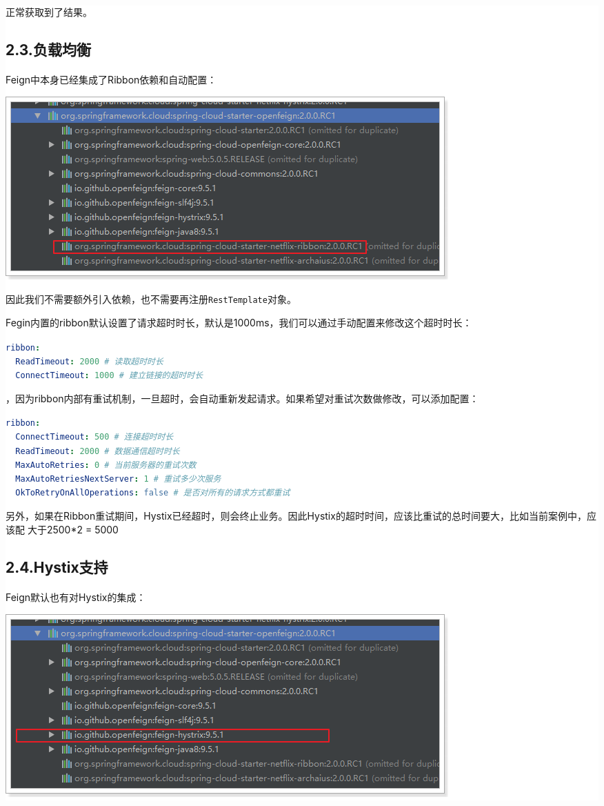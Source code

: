 正常获取到了结果。

## 2.3.负载均衡

Feign中本身已经集成了Ribbon依赖和自动配置：

![1525672070679](assets/1525672070679.png)

因此我们不需要额外引入依赖，也不需要再注册`RestTemplate`对象。

Fegin内置的ribbon默认设置了请求超时时长，默认是1000ms，我们可以通过手动配置来修改这个超时时长：

```yaml
ribbon:
  ReadTimeout: 2000 # 读取超时时长
  ConnectTimeout: 1000 # 建立链接的超时时长
```

，因为ribbon内部有重试机制，一旦超时，会自动重新发起请求。如果希望对重试次数做修改，可以添加配置：

```yaml
ribbon:
  ConnectTimeout: 500 # 连接超时时长
  ReadTimeout: 2000 # 数据通信超时时长
  MaxAutoRetries: 0 # 当前服务器的重试次数
  MaxAutoRetriesNextServer: 1 # 重试多少次服务
  OkToRetryOnAllOperations: false # 是否对所有的请求方式都重试
```

另外，如果在Ribbon重试期间，Hystix已经超时，则会终止业务。因此Hystix的超时时间，应该比重试的总时间要大，比如当前案例中，应该配 大于2500*2 = 5000



## 2.4.Hystix支持

Feign默认也有对Hystix的集成：

![1525672466192](assets/1525672466192.png)
